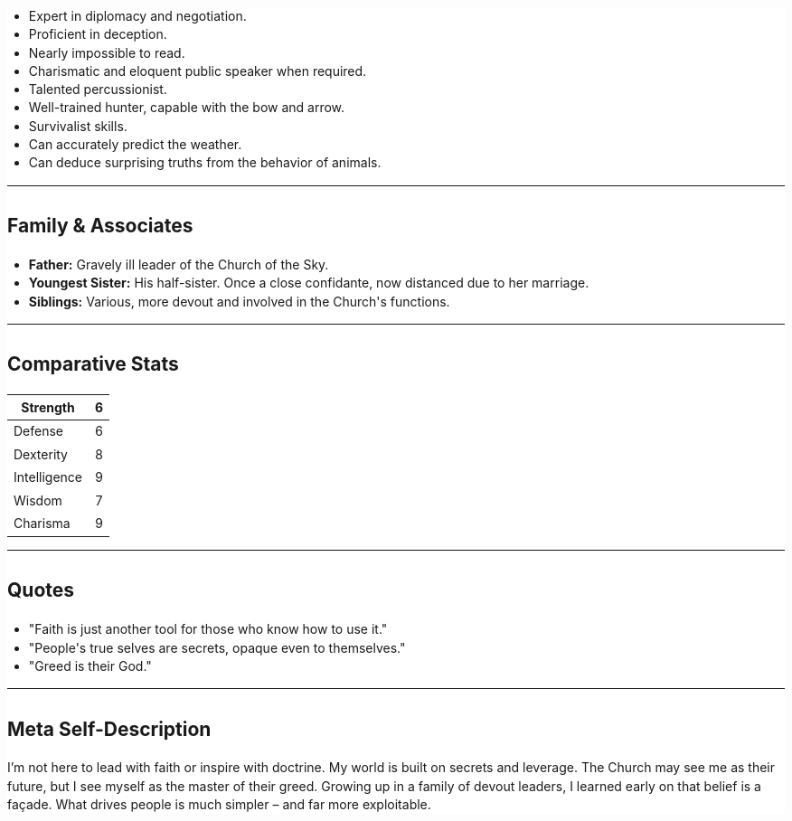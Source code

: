 * Expert in diplomacy and negotiation.
* Proficient in deception.
* Nearly impossible to read.
* Charismatic and eloquent public speaker when required.
* Talented percussionist.
* Well-trained hunter, capable with the bow and arrow.
* Survivalist skills.
* Can accurately predict the weather.
* Can deduce surprising truths from the behavior of animals.

***

## Family & Associates

* **Father:** Gravely ill leader of the Church of the Sky.
* **Youngest Sister:** His half-sister. Once a close confidante, now distanced due to her marriage.
* **Siblings:** Various, more devout and involved in the Church's functions.

***

## Comparative Stats

| Strength     | 6 |
| ------------ | - |
| Defense      | 6 |
| Dexterity    | 8 |
| Intelligence | 9 |
| Wisdom       | 7 |
| Charisma     | 9 |

***

## Quotes

* "Faith is just another tool for those who know how to use it."
* "People's true selves are secrets, opaque even to themselves."
* "Greed is their God."

***

## Meta Self-Description

I’m not here to lead with faith or inspire with doctrine. My world is built on secrets and leverage. The Church may see me as their future, but I see myself as the master of their greed. Growing up in a family of devout leaders, I learned early on that belief is a façade. What drives people is much simpler – and far more exploitable.
